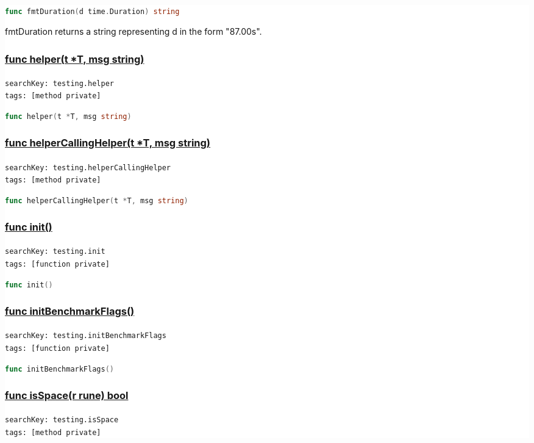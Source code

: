```Go
func fmtDuration(d time.Duration) string
```

fmtDuration returns a string representing d in the form "87.00s". 

### <a id="helper" href="#helper">func helper(t *T, msg string)</a>

```
searchKey: testing.helper
tags: [method private]
```

```Go
func helper(t *T, msg string)
```

### <a id="helperCallingHelper" href="#helperCallingHelper">func helperCallingHelper(t *T, msg string)</a>

```
searchKey: testing.helperCallingHelper
tags: [method private]
```

```Go
func helperCallingHelper(t *T, msg string)
```

### <a id="init.sub_test.go" href="#init.sub_test.go">func init()</a>

```
searchKey: testing.init
tags: [function private]
```

```Go
func init()
```

### <a id="initBenchmarkFlags" href="#initBenchmarkFlags">func initBenchmarkFlags()</a>

```
searchKey: testing.initBenchmarkFlags
tags: [function private]
```

```Go
func initBenchmarkFlags()
```

### <a id="isSpace" href="#isSpace">func isSpace(r rune) bool</a>

```
searchKey: testing.isSpace
tags: [method private]
```
